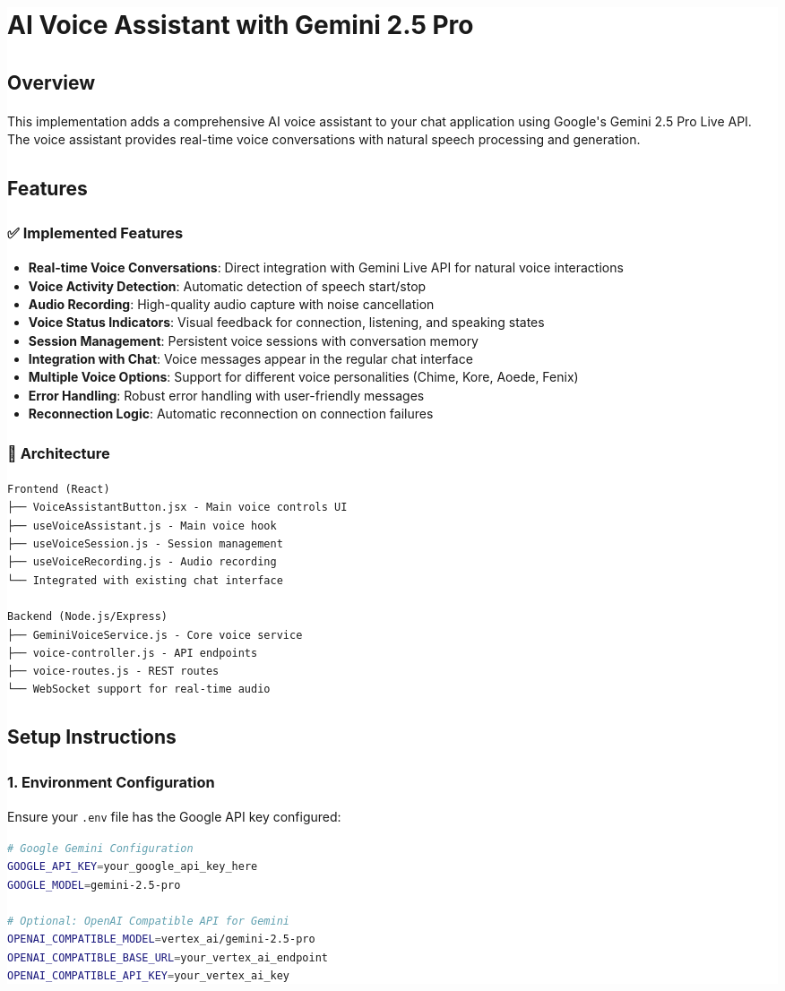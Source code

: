 # AI Voice Assistant with Gemini 2.5 Pro

## Overview

This implementation adds a comprehensive AI voice assistant to your chat application using Google's Gemini 2.5 Pro Live API. The voice assistant provides real-time voice conversations with natural speech processing and generation.

## Features

### ✅ **Implemented Features**

- **Real-time Voice Conversations**: Direct integration with Gemini Live API for natural voice interactions
- **Voice Activity Detection**: Automatic detection of speech start/stop
- **Audio Recording**: High-quality audio capture with noise cancellation
- **Voice Status Indicators**: Visual feedback for connection, listening, and speaking states
- **Session Management**: Persistent voice sessions with conversation memory
- **Integration with Chat**: Voice messages appear in the regular chat interface
- **Multiple Voice Options**: Support for different voice personalities (Chime, Kore, Aoede, Fenix)
- **Error Handling**: Robust error handling with user-friendly messages
- **Reconnection Logic**: Automatic reconnection on connection failures

### 🔄 **Architecture**

```
Frontend (React)
├── VoiceAssistantButton.jsx - Main voice controls UI
├── useVoiceAssistant.js - Main voice hook
├── useVoiceSession.js - Session management
├── useVoiceRecording.js - Audio recording
└── Integrated with existing chat interface

Backend (Node.js/Express)
├── GeminiVoiceService.js - Core voice service
├── voice-controller.js - API endpoints
├── voice-routes.js - REST routes
└── WebSocket support for real-time audio
```

## Setup Instructions

### 1. **Environment Configuration**

Ensure your `.env` file has the Google API key configured:

```bash
# Google Gemini Configuration
GOOGLE_API_KEY=your_google_api_key_here
GOOGLE_MODEL=gemini-2.5-pro

# Optional: OpenAI Compatible API for Gemini
OPENAI_COMPATIBLE_MODEL=vertex_ai/gemini-2.5-pro
OPENAI_COMPATIBLE_BASE_URL=your_vertex_ai_endpoint
OPENAI_COMPATIBLE_API_KEY=your_vertex_ai_key
```
